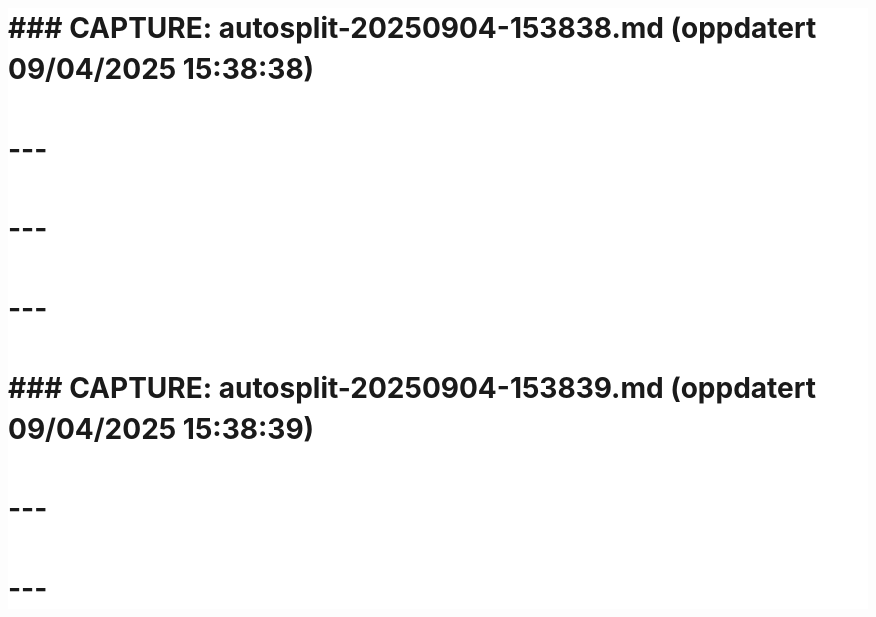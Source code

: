 #

#

#

#

#

# \### CAPTURE: autosplit-20250904-153838.md (oppdatert 09/04/2025 15:38:38)

# ---

#

#

# ---

#

#

#

# ---

#

#

#

#

#

# \### CAPTURE: autosplit-20250904-153839.md (oppdatert 09/04/2025 15:38:39)

# ---

#

#

# ---

#
